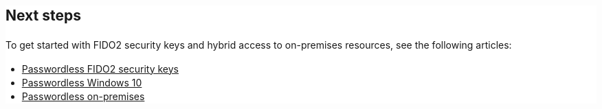 ## Next steps

To get started with FIDO2 security keys and hybrid access to on-premises resources, see the following articles:

* [Passwordless FIDO2 security keys](howto-authentication-passwordless-security-key.md)
* [Passwordless Windows 10](howto-authentication-passwordless-security-key-windows.md)
* [Passwordless on-premises](howto-authentication-passwordless-security-key-on-premises.md)
